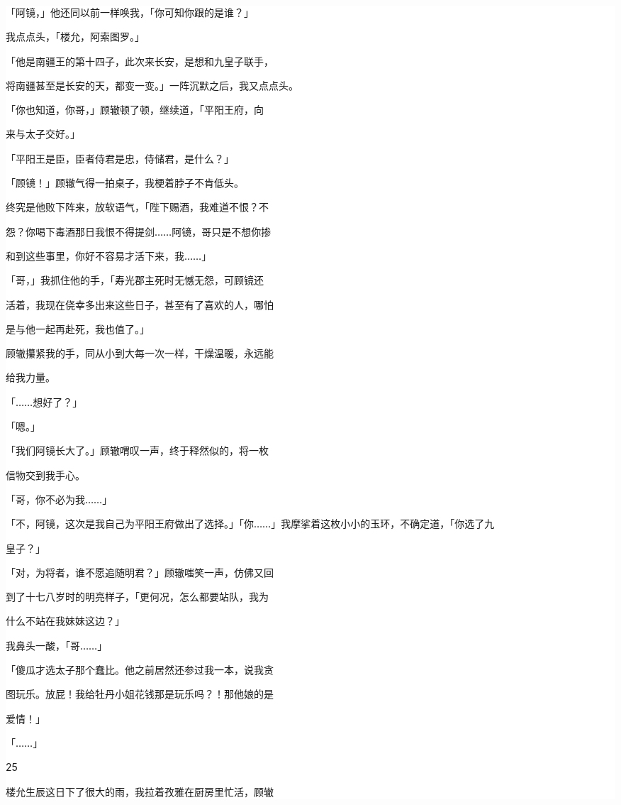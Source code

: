 「阿镜，」他还同以前一样唤我，「你可知你跟的是谁？」

我点点头，「楼允，阿索图罗。」

「他是南疆王的第十四子，此次来长安，是想和九皇子联手，

将南疆甚至是长安的天，都变一变。」一阵沉默之后，我又点点头。

「你也知道，你哥，」顾辙顿了顿，继续道，「平阳王府，向

来与太子交好。」

「平阳王是臣，臣者侍君是忠，侍储君，是什么？」

「顾镜！」顾辙气得一拍桌子，我梗着脖子不肯低头。

终究是他败下阵来，放软语气，「陛下赐酒，我难道不恨？不

怨？你喝下毒酒那日我恨不得提剑……阿镜，哥只是不想你掺

和到这些事里，你好不容易才活下来，我……」

「哥，」我抓住他的手，「寿光郡主死时无憾无怨，可顾镜还

活着，我现在侥幸多出来这些日子，甚至有了喜欢的人，哪怕

是与他一起再赴死，我也值了。」

顾辙攥紧我的手，同从小到大每一次一样，干燥温暖，永远能

给我力量。

「……想好了？」

「嗯。」

「我们阿镜长大了。」顾辙喟叹一声，终于释然似的，将一枚

信物交到我手心。

「哥，你不必为我……」

「不，阿镜，这次是我自己为平阳王府做出了选择。」「你……」我摩挲着这枚小小的玉环，不确定道，「你选了九

皇子？」

「对，为将者，谁不愿追随明君？」顾辙嗤笑一声，仿佛又回

到了十七八岁时的明亮样子，「更何况，怎么都要站队，我为

什么不站在我妹妹这边？」

我鼻头一酸，「哥……」

「傻瓜才选太子那个蠢比。他之前居然还参过我一本，说我贪

图玩乐。放屁！我给牡丹小姐花钱那是玩乐吗？！那他娘的是

爱情！」

「……」

25

楼允生辰这日下了很大的雨，我拉着孜雅在厨房里忙活，顾辙
